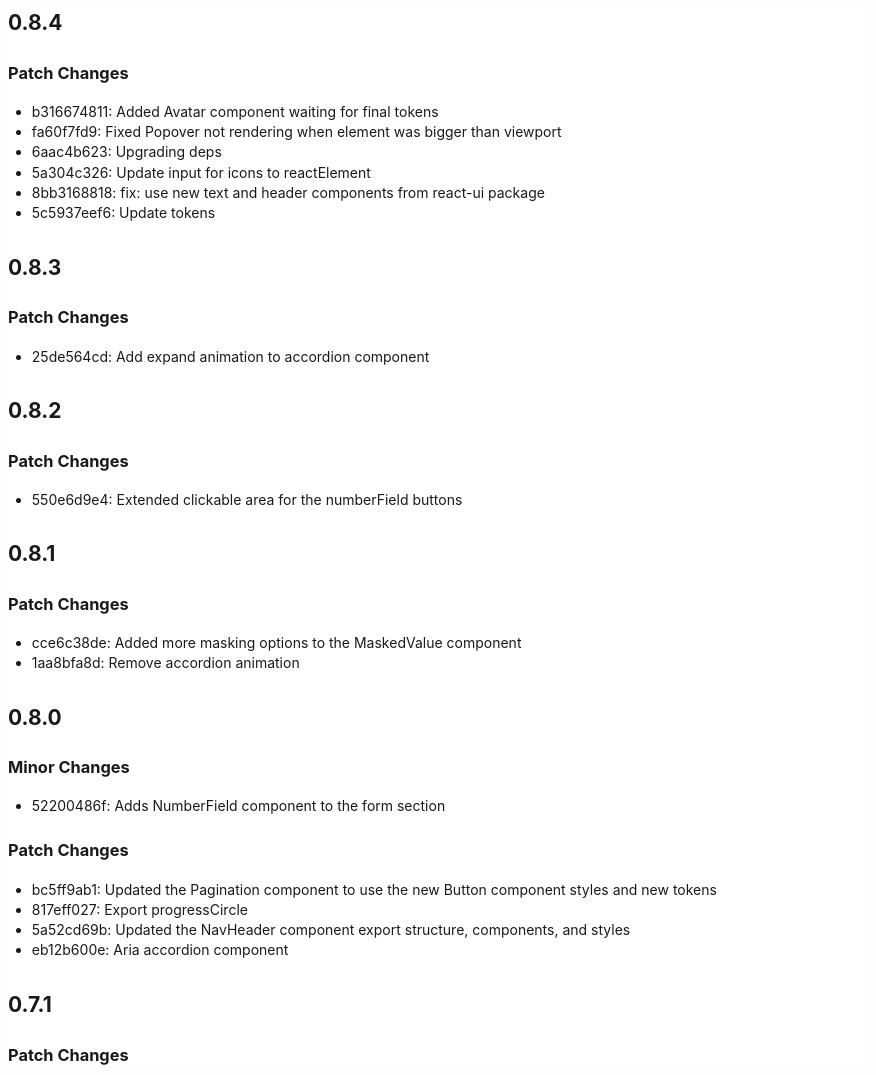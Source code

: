 ## 0.8.4

### Patch Changes

- b316674811: Added Avatar component waiting for final tokens
- fa60f7fd9: Fixed Popover not rendering when element was bigger than viewport
- 6aac4b623: Upgrading deps
- 5a304c326: Update input for icons to reactElement
- 8bb3168818: fix: use new text and header components from react-ui package
- 5c5937eef6: Update tokens

## 0.8.3

### Patch Changes

- 25de564cd: Add expand animation to accordion component

## 0.8.2

### Patch Changes

- 550e6d9e4: Extended clickable area for the numberField buttons

## 0.8.1

### Patch Changes

- cce6c38de: Added more masking options to the MaskedValue component
- 1aa8bfa8d: Remove accordion animation

## 0.8.0

### Minor Changes

- 52200486f: Adds NumberField component to the form section

### Patch Changes

- bc5ff9ab1: Updated the Pagination component to use the new Button component
  styles and new tokens
- 817eff027: Export progressCircle
- 5a52cd69b: Updated the NavHeader component export structure, components, and
  styles
- eb12b600e: Aria accordion component

## 0.7.1

### Patch Changes

